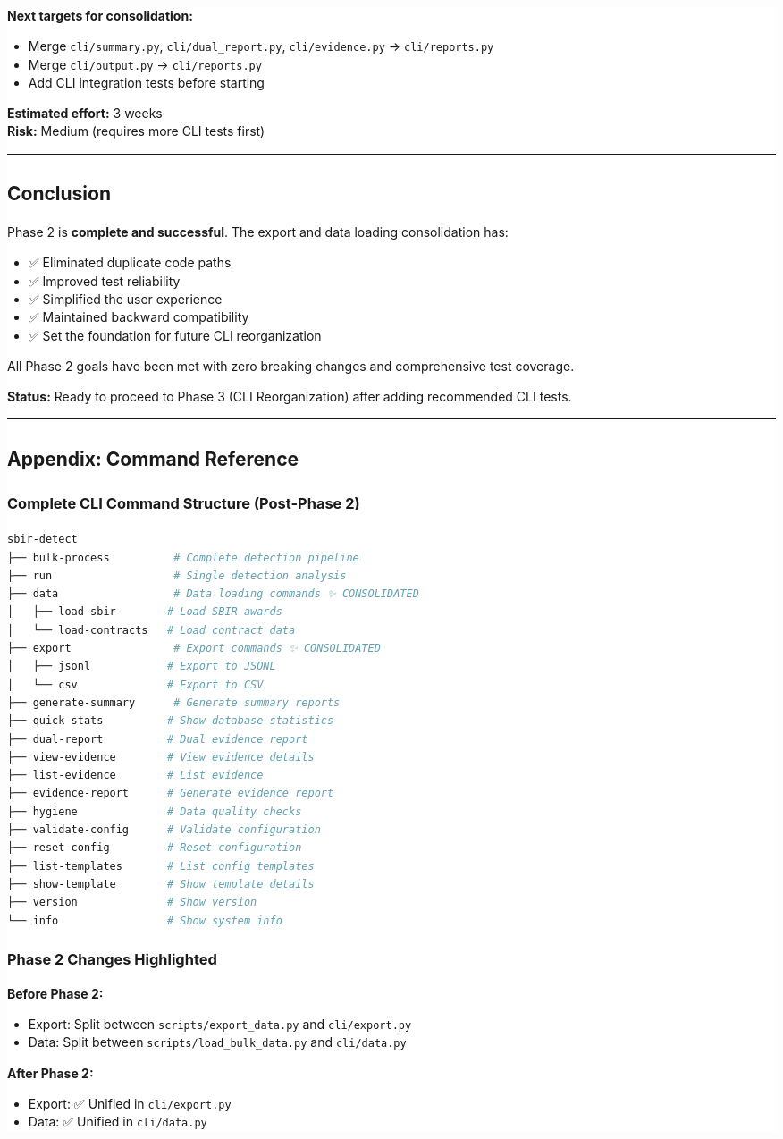 **Next targets for consolidation:**
- Merge `cli/summary.py`, `cli/dual_report.py`, `cli/evidence.py` → `cli/reports.py`
- Merge `cli/output.py` → `cli/reports.py`
- Add CLI integration tests before starting

**Estimated effort:** 3 weeks  
**Risk:** Medium (requires more CLI tests first)

---

## Conclusion

Phase 2 is **complete and successful**. The export and data loading consolidation has:

- ✅ Eliminated duplicate code paths
- ✅ Improved test reliability
- ✅ Simplified the user experience
- ✅ Maintained backward compatibility
- ✅ Set the foundation for future CLI reorganization

All Phase 2 goals have been met with zero breaking changes and comprehensive test coverage.

**Status:** Ready to proceed to Phase 3 (CLI Reorganization) after adding recommended CLI tests.

---

## Appendix: Command Reference

### Complete CLI Command Structure (Post-Phase 2)

```bash
sbir-detect
├── bulk-process          # Complete detection pipeline
├── run                   # Single detection analysis
├── data                  # Data loading commands ✨ CONSOLIDATED
│   ├── load-sbir        # Load SBIR awards
│   └── load-contracts   # Load contract data
├── export                # Export commands ✨ CONSOLIDATED
│   ├── jsonl            # Export to JSONL
│   └── csv              # Export to CSV
├── generate-summary      # Generate summary reports
├── quick-stats          # Show database statistics
├── dual-report          # Dual evidence report
├── view-evidence        # View evidence details
├── list-evidence        # List evidence
├── evidence-report      # Generate evidence report
├── hygiene              # Data quality checks
├── validate-config      # Validate configuration
├── reset-config         # Reset configuration
├── list-templates       # List config templates
├── show-template        # Show template details
├── version              # Show version
└── info                 # Show system info
```

### Phase 2 Changes Highlighted

**Before Phase 2:**
- Export: Split between `scripts/export_data.py` and `cli/export.py`
- Data: Split between `scripts/load_bulk_data.py` and `cli/data.py`

**After Phase 2:**
- Export: ✅ Unified in `cli/export.py`
- Data: ✅ Unified in `cli/data.py`
